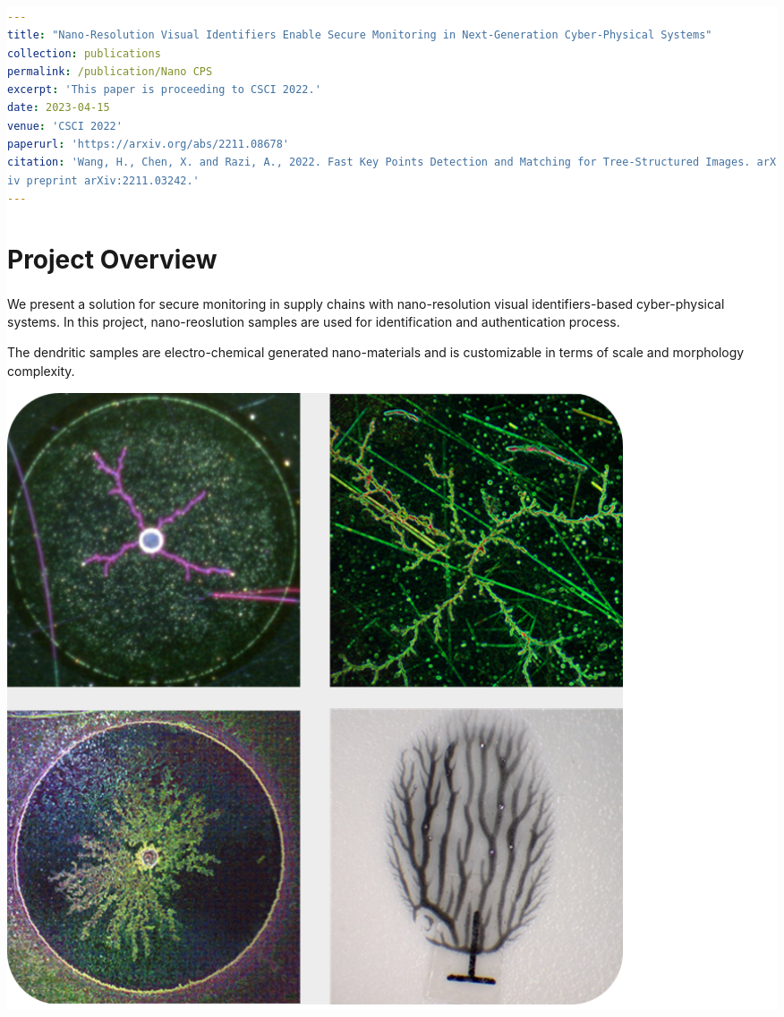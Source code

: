 ```yaml
---
title: "Nano-Resolution Visual Identifiers Enable Secure Monitoring in Next-Generation Cyber-Physical Systems"
collection: publications
permalink: /publication/Nano CPS
excerpt: 'This paper is proceeding to CSCI 2022.'
date: 2023-04-15
venue: 'CSCI 2022'
paperurl: 'https://arxiv.org/abs/2211.08678'
citation: 'Wang, H., Chen, X. and Razi, A., 2022. Fast Key Points Detection and Matching for Tree-Structured Images. arXiv preprint arXiv:2211.03242.'
---
```


# Project Overview

We present a solution for secure monitoring in supply chains with nano-resolution visual identifiers-based cyber-physical systems.
In this project, nano-reoslution samples are used for identification and authentication process. 

The dendritic samples are electro-chemical generated nano-materials and is customizable in terms of scale and morphology complexity. 

<img src="../images/Nano/sample.png" width="80%">
